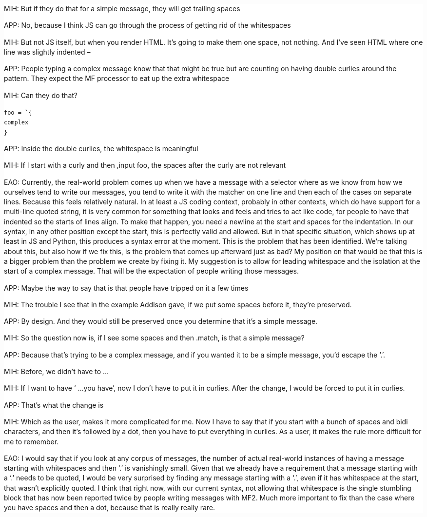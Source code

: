 MIH: But if they do that for a simple message, they will get trailing spaces

APP: No, because I think JS can go through the process of getting rid of the whitespaces

MIH: But not JS itself, but when you render HTML. It’s going to make them one space, not nothing. And I’ve seen HTML where one line was slightly indented –

APP: People typing a complex message know that that might be true but are counting on having double curlies around the pattern. They expect the MF processor to eat up the extra whitespace

MIH: Can they do that?

```
foo = `{
complex
}
```

APP: Inside the double curlies, the whitespace is meaningful

MIH: If I start with a curly and then ,input foo, the spaces after the curly are not relevant

EAO: Currently, the real-world problem comes up when we have a message with a selector where as we know from how we ourselves tend to write our messages, you tend to write it with the matcher on one line and then each of the cases on separate lines. Because this feels relatively natural. In at least a JS coding context, probably in other contexts, which do have support for a multi-line quoted string, it is very common for something that looks and feels and tries to act like code, for people to have that indented so the starts of lines align. To make that happen, you need a newline at the start and spaces for the indentation. In our syntax, in any other position except the start, this is perfectly valid and allowed. But in that specific situation, which shows up at least in JS and Python, this produces a syntax error at the moment. This is the problem that has been identified. We’re talking about this, but also how if we fix this, is the problem that comes up afterward just as bad? My position on that would be that this is a bigger problem than the problem we create by fixing it. My suggestion is to allow for leading whitespace and the isolation at the start of a complex message. That will be the expectation of people writing those messages.

APP: Maybe the way to say that is that people have tripped on it a few times

MIH: The trouble I see that in the example Addison gave, if we put some spaces before it, they’re preserved.

APP: By design. And they would still be preserved once you determine that it’s a simple message.

MIH: So the question now is, if I see some spaces and then .match, is that a simple message?

APP: Because that’s trying to be a complex message, and if you wanted it to be a simple message, you’d escape the ‘.’.

MIH: Before, we didn’t have to …

MIH: If I want to have ‘   …you have’, now I don’t have to put it in curlies. After the change, I would be forced to put it in curlies.

APP: That’s what the change is

MIH: Which as the user, makes it more complicated for me. Now I have to say that if you start with a bunch of spaces and bidi characters, and then it’s followed by a dot, then you have to put everything in curlies. As a user, it makes the rule more difficult for me to remember.

EAO: I would say that if you look at any corpus of messages, the number of actual real-world instances of having a message starting with whitespaces and then ‘.’ is vanishingly small. Given that we already have a requirement that a message starting with a ‘.’ needs to be quoted, I would be very surprised by finding any message starting with a ‘.’, even if it has whitespace at the start, that wasn’t explicitly quoted. I think that right now, with our current syntax, not allowing that whitespace is the single stumbling block that has now been reported twice by people writing messages with MF2. Much more important to fix than the case where you have spaces and then a dot, because that is really really rare.
